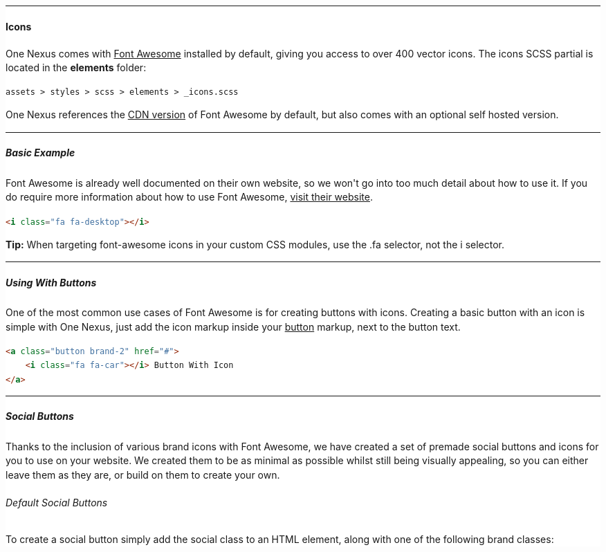 
---

#### Icons

One Nexus comes with [Font Awesome](http://fortawesome.github.io/Font-Awesome/) installed by default, giving you access to over 400 vector icons. The icons SCSS partial is located in the **elements** folder:


```html
assets > styles > scss > elements > _icons.scss
```

One Nexus references the [CDN version](http://www.bootstrapcdn.com/#fontawesome_tab) of Font Awesome by default, but also comes with an optional self hosted version.

---

##### Basic Example

Font Awesome is already well documented on their own website, so we won't go into too much detail about how to use it. If you do require more information about how to use Font Awesome, [visit their website](http://fortawesome.github.io/Font-Awesome/).

```html
<i class="fa fa-desktop"></i>
```

**Tip:** When targeting font-awesome icons in your custom CSS modules, use the .fa selector, not the i selector.

---

##### Using With Buttons

One of the most common use cases of Font Awesome is for creating buttons with icons. Creating a basic button with an icon is simple with One Nexus, just add the icon markup inside your [button](http://www.onenexusproject.com/documentation/elements/general/buttons/) markup, next to the button text. 

```html
<a class="button brand-2" href="#">
	<i class="fa fa-car"></i> Button With Icon
</a>
```

---

##### Social Buttons

Thanks to the inclusion of various brand icons with Font Awesome, we have created a set of premade social buttons and icons for you to use on your website. We created them to be as minimal as possible whilst still being visually appealing, so you can either leave them as they are, or build on them to create your own.

###### Default Social Buttons

To create a social button simply add the social class to an HTML element, along with one of the following brand classes:
